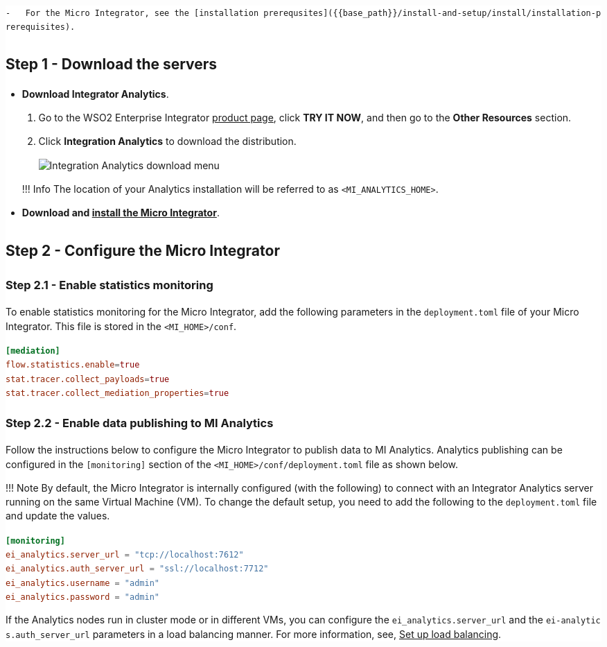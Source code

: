     -   For the Micro Integrator, see the [installation prerequsites]({{base_path}}/install-and-setup/install/installation-prerequisites).

## Step 1 - Download the servers

-   **Download Integrator Analytics**.
    1.  Go to the WSO2 Enterprise Integrator <a href="https://wso2.com/integration/">product page</a>, click <b>TRY IT NOW</b>, and then go to the <b>Other Resources</b> section.
    2.  Click <b>Integration Analytics</b> to download the distribution.

        <img src="{{base_path}}/assets/img/integrate/observability/download-ei-analytics.png" width="50%" alt="Integration Analytics download menu">

    !!! Info
        The location of your Analytics installation will be referred to as `<MI_ANALYTICS_HOME>`.

-   **Download and [install the Micro Integrator]({{base_path}}/install-and-setup/install/installing-the-product/installing-mi)**.

## Step 2 - Configure the Micro Integrator
    
### Step 2.1 - Enable statistics monitoring

To enable statistics monitoring for the Micro Integrator, add the following parameters in the `deployment.toml` file of your Micro Integrator. This file is stored in the `<MI_HOME>/conf`.

```toml
[mediation]
flow.statistics.enable=true
stat.tracer.collect_payloads=true
stat.tracer.collect_mediation_properties=true
```

### Step 2.2 - Enable data publishing to MI Analytics

Follow the instructions below to configure the Micro Integrator to publish data to MI Analytics. Analytics publishing can be configured in the `[monitoring]` section of the `<MI_HOME>/conf/deployment.toml` file as shown below.

!!! Note
    By default, the Micro Integrator is internally configured (with the following) to connect with an Integrator Analytics server running on the same Virtual Machine (VM). To change the default setup, you need to add the following to the `deployment.toml` file and update the values.

```toml
[monitoring]
ei_analytics.server_url = "tcp://localhost:7612"
ei_analytics.auth_server_url = "ssl://localhost:7712"
ei_analytics.username = "admin"
ei_analytics.password = "admin"        
```

If the Analytics nodes run in cluster mode or in different VMs, you can configure the `ei_analytics.server_url` and the `ei-analytics.auth_server_url` parameters in a load balancing manner. For more information, see, [Set up load balancing](#step-25-optionally-set-up-load-balancing).

